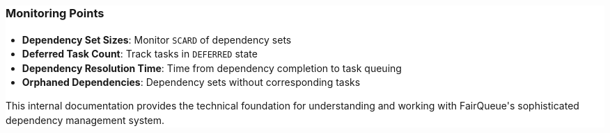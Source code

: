 ### Monitoring Points

- **Dependency Set Sizes**: Monitor `SCARD` of dependency sets
- **Deferred Task Count**: Track tasks in `DEFERRED` state
- **Dependency Resolution Time**: Time from dependency completion to task queuing
- **Orphaned Dependencies**: Dependency sets without corresponding tasks

This internal documentation provides the technical foundation for understanding and working with FairQueue's sophisticated dependency management system.